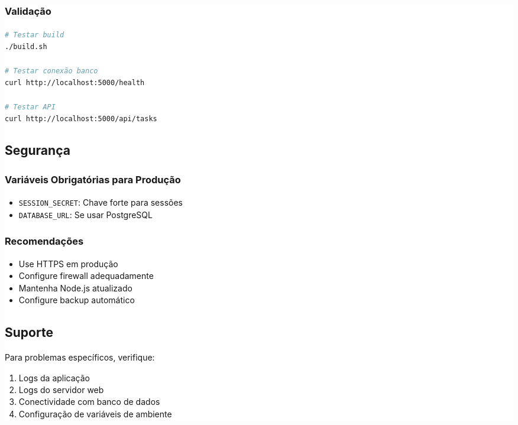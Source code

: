 ### Validação
```bash
# Testar build
./build.sh

# Testar conexão banco
curl http://localhost:5000/health

# Testar API
curl http://localhost:5000/api/tasks
```

## Segurança

### Variáveis Obrigatórias para Produção
- `SESSION_SECRET`: Chave forte para sessões
- `DATABASE_URL`: Se usar PostgreSQL

### Recomendações
- Use HTTPS em produção
- Configure firewall adequadamente
- Mantenha Node.js atualizado
- Configure backup automático

## Suporte
Para problemas específicos, verifique:
1. Logs da aplicação
2. Logs do servidor web
3. Conectividade com banco de dados
4. Configuração de variáveis de ambiente